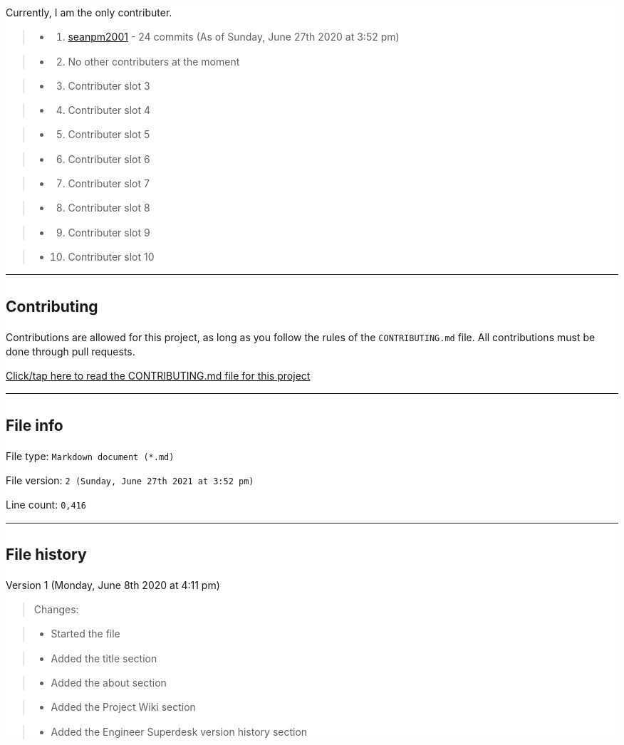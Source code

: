 Currently, I am the only contributer.

> * 1. [seanpm2001](https://github.com/seanpm2001/) - 24 commits (As of Sunday, June 27th 2020 at 3:52 pm)

> * 2. No other contributers at the moment

> * 3. Contributer slot 3

> * 4. Contributer slot 4

> * 5. Contributer slot 5

> * 6. Contributer slot 6

> * 7. Contributer slot 7

> * 8. Contributer slot 8

> * 9. Contributer slot 9

> * 10. Contributer slot 10

***

## Contributing

Contributions are allowed for this project, as long as you follow the rules of the `CONTRIBUTING.md` file. All contributions must be done through pull requests.

[Click/tap here to read the CONTRIBUTING.md file for this project](/CONTRIBUTING.md)

***

## File info

File type: `Markdown document (*.md)`

File version: `2 (Sunday, June 27th 2021 at 3:52 pm)`

Line count: `0,416`

***

## File history

Version 1 (Monday, June 8th 2020 at 4:11 pm)

> Changes:

> * Started the file

> * Added the title section

> * Added the about section

> * Added the Project Wiki section

> * Added the Engineer Superdesk version history section
